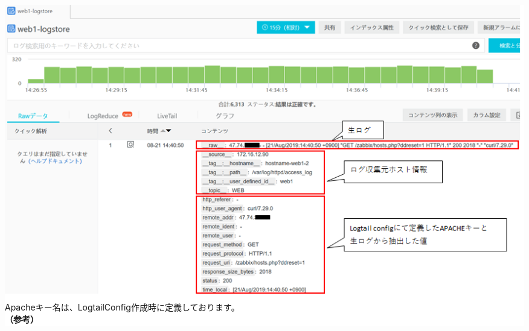 ![img](https://raw.githubusercontent.com/sbopsv/cloud-tech/master/content/usecase-LogService/LogService_images_26006613403075200/20190823150323.png "img")   
Apacheキー名は、LogtailConfig作成時に定義しております。       
<b>（参考）</b>   